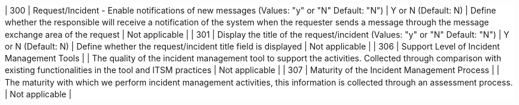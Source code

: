 | 300 | Request/Incident - Enable notifications of new messages (Values: "y" or "N" Default: "N")                                                                              | Y or N (Default: N)                                                                                                                                           | Define whether the responsible will receive a notification of the system when the requester sends a message through the message exchange area of the request                                                                                                                                                                                                                                                                                                                                                                                                                   | Not applicable                                                                                                                                                                                                                                                                                                                                                                                                                                    |
| 301 | Display the title of the request/incident (Values: "y" or "N" Default: "N")                                                                                            | Y or N (Default: N)                                                                                                                                           | Define whether the request/incident title field is displayed                                                                                                                                                                                                                                                                                                                                                                                                                                                                                                                   | Not applicable                                                                                                                                                                                                                                                                                                                                                                                                                                    |
| 306 | Support Level of Incident Management Tools                                                                                                                             |                                                                                                                                                               | The quality of the incident management tool to support the activities. Collected through comparison with existing functionalities in the tool and ITSM practices                                                                                                                                                                                                                                                                                                                                                                                                               | Not applicable                                                                                                                                                                                                                                                                                                                                                                                                                                    |
| 307 | Maturity of the Incident Management Process                                                                                                                            |                                                                                                                                                               | The maturity with which we perform incident management activities, this information is collected through an assessment process.                                                                                                                                                                                                                                                                                                                                                                                                                                                | Not applicable                                                                                                                                                                                                                                                                                                                                                                                                                                    |